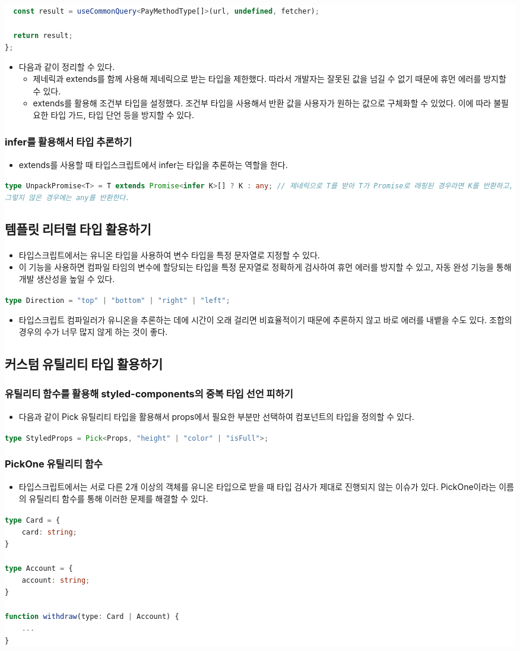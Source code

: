 ```typescript
  const result = useCommonQuery<PayMethodType[]>(url, undefined, fetcher);

  return result;
};
```

- 다음과 같이 정리할 수 있다.
  - 제네릭과 extends를 함께 사용해 제네릭으로 받는 타입을 제한했다. 따라서 개발자는 잘못된 값을 넘길 수 없기 때문에 휴먼 에러를 방지할 수 있다.
  - extends를 활용해 조건부 타입을 설정했다. 조건부 타입을 사용해서 반환 값을 사용자가 원하는 값으로 구체화할 수 있었다. 이에 따라 불필요한 타입 가드, 타입 단언 등을 방지할 수 있다.

### infer를 활용해서 타입 추론하기

- extends를 사용할 때 타입스크립트에서 infer는 타입을 추론하는 역할을 한다.

```typescript
type UnpackPromise<T> = T extends Promise<infer K>[] ? K : any; // 제네릭으로 T를 받아 T가 Promise로 래핑된 경우라면 K를 반환하고, 그렇지 않은 경우에는 any를 반환한다.
```

## 템플릿 리터럴 타입 활용하기

- 타입스크립트에서는 유니온 타입을 사용하여 변수 타입을 특정 문자열로 지정할 수 있다.
- 이 기능을 사용하면 컴파일 타임의 변수에 할당되는 타입을 특정 문자열로 정확하게 검사하여 휴먼 에러를 방지할 수 있고, 자동 완성 기능을 통해 개발 생산성을 높일 수 있다.

```typescript
type Direction = "top" | "bottom" | "right" | "left";
```

- 타입스크립트 컴파일러가 유니온을 추론하는 데에 시간이 오래 걸리면 비효율적이기 때문에 추론하지 않고 바로 에러를 내뱉을 수도 있다. 조합의 경우의 수가 너무 많지 않게 하는 것이 좋다.

## 커스텀 유틸리티 타입 활용하기

### 유틸리티 함수를 활용해 styled-components의 중복 타입 선언 피하기

- 다음과 같이 Pick 유틸리티 타입을 활용해서 props에서 필요한 부분만 선택하여 컴포넌트의 타입을 정의할 수 있다.

```typescript
type StyledProps = Pick<Props, "height" | "color" | "isFull">;
```

### PickOne 유틸리티 함수

- 타입스크립트에서는 서로 다른 2개 이상의 객체를 유니온 타입으로 받을 때 타입 검사가 제대로 진행되지 않는 이슈가 있다. PickOne이라는 이름의 유틸리티 함수를 통해 이러한 문제를 해결할 수 있다.

```typescript
type Card = {
    card: string;
}

type Account = {
    account: string;
}

function withdraw(type: Card | Account) {
    ...
}
```
